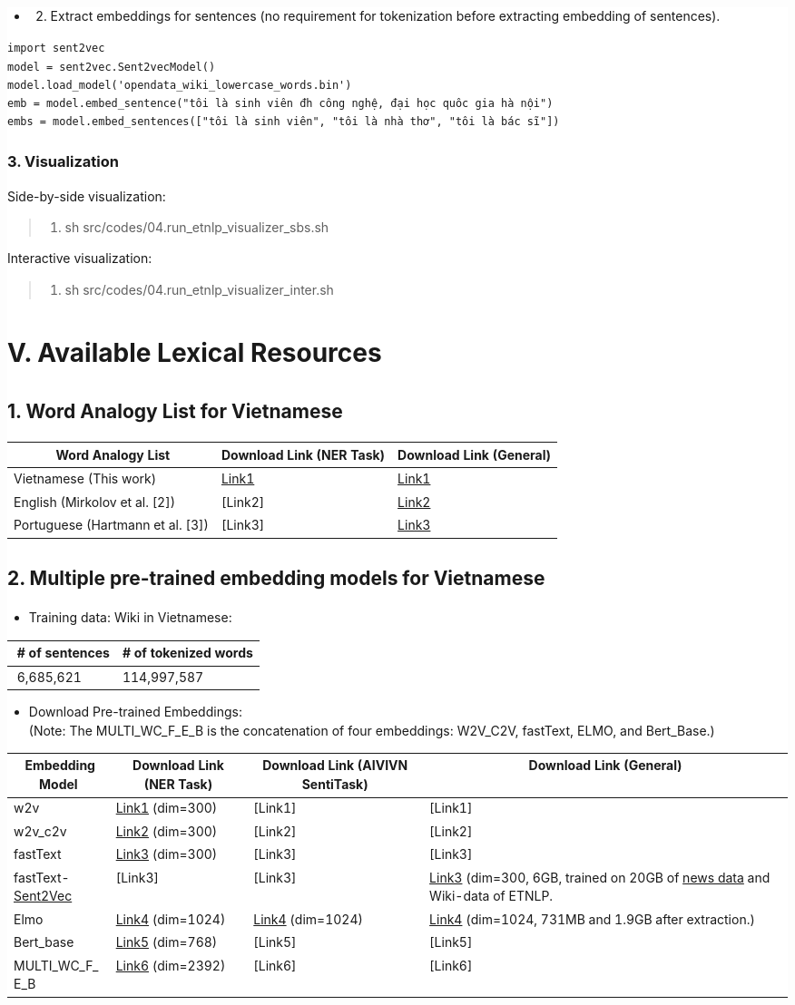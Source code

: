 - 02. Extract embeddings for sentences (no requirement for tokenization before extracting embedding of sentences).
```
import sent2vec
model = sent2vec.Sent2vecModel()
model.load_model('opendata_wiki_lowercase_words.bin')
emb = model.embed_sentence("tôi là sinh viên đh công nghệ, đại học quôc gia hà nội") 
embs = model.embed_sentences(["tôi là sinh viên", "tôi là nhà thơ", "tôi là bác sĩ"])

```


### 3. Visualization
Side-by-side visualization:
> 1. sh src/codes/04.run_etnlp_visualizer_sbs.sh

Interactive visualization:
> 1. sh src/codes/04.run_etnlp_visualizer_inter.sh


# V. Available Lexical Resources <a name="Download_Resources"></a>
## 1. Word Analogy List for Vietnamese

| ﻿ Word Analogy List          | Download Link (NER Task)| Download Link (General)| 
|------------------------------|---------------|---------------|
| Vietnamese (This work)       | [Link1](https://drive.google.com/file/d/1eA5yvla4BhAIfWsmZherT1GEW6gzDC-1/view?usp=sharing)| [Link1]([https://drive.google.com/file/d/1JF-FdipVBO-bcoXYDNnI8a35qwbZhPB3/view?usp=sharing](https://drive.google.com/file/d/1YJ9d5rVKMMKF1xWWZi26_sNpgULTvxwg/view?usp=sharing))|
| English (Mirkolov et al. [2]) | [Link2]| [Link2](https://drive.google.com/file/d/10rWxGu8-nbQmYC8wrIussSZjY0lDh6RP/view?usp=sharing)|
| Portuguese (Hartmann et al. [3]) | [Link3]| [Link3](https://github.com/nathanshartmann/portuguese_word_embeddings/blob/master/analogies/testset/LX-4WAnalogies.txt)|



## 2. Multiple pre-trained embedding models for Vietnamese

- Training data: Wiki in Vietnamese:

| ﻿ # of sentences          | # of tokenized words| 
|------------------------------|---------------|
| ﻿  6,685,621          | 114,997,587 |


- Download Pre-trained Embeddings: <br>
(Note: The MULTI_WC_F_E_B is the concatenation of four embeddings: W2V_C2V, fastText, ELMO, and Bert_Base.)

| ﻿  Embedding Model           | Download Link (NER Task) | Download Link (AIVIVN SentiTask) | Download Link (General) | 
|------------------------------|---------------|---------------|---------------|
| w2v                          | [Link1](https://drive.google.com/open?id=1D3RvwFiRvvbP6GIcuff6LTUmm1i3yvdF) (dim=300)|  [Link1] | [Link1] |
| w2v_c2v                      | [Link2](https://drive.google.com/open?id=1YWDmVq6ku7OzY8-Rsm_MsWQ5lH-uUb4h) (dim=300)|  [Link2] | [Link2] |
| fastText                     | [Link3](https://drive.google.com/open?id=1EGsNoPX3acNCjYKAVD0T2r04A55lnEmH) (dim=300)|  [Link3] | [Link3] |
| fastText-[Sent2Vec](https://github.com/epfml/sent2vec)                     | [Link3]|  [Link3] | [Link3](https://drive.google.com/file/d/1to5IfErekF12FfH__ETTiPyvnSW-i5RE/view?usp=sharing) (dim=300, 6GB, trained on 20GB of [news data](https://github.com/binhvq/news-corpus) and Wiki-data of ETNLP. |
| Elmo                         | [Link4](https://drive.google.com/open?id=1U2eWRWwgbva9OMyRvJKopn8FsmTLqMiq) (dim=1024)|  [Link4](https://drive.google.com/open?id=1DK-aPQNuJcvj8GTPJS8A2xRm5A12UuNi) (dim=1024)| [Link4](https://drive.google.com/file/d/17wg8-dxqgO0UxaeY5nALQHriG-p5L38d/view?usp=sharing) (dim=1024, 731MB and 1.9GB after extraction.)|
| Bert_base                    | [Link5](https://drive.google.com/open?id=1ZEI6jHFYn-eptuf1nEwWQY8U4OXGeLx3) (dim=768)|  [Link5] | [Link5] |
| MULTI_WC_F_E_B               | [Link6](https://drive.google.com/file/d/1p2EGSVrVl6TIbq6pZxhEuleH26qXxDts)  (dim=2392)| [Link6] | [Link6] |
